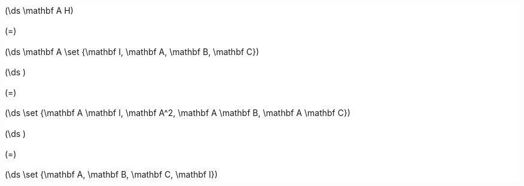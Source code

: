 











\(\ds \mathbf A H\)

\(=\)







\(\ds \mathbf A \set {\mathbf I, \mathbf A, \mathbf B, \mathbf C}\)




















\(\ds \)

\(=\)







\(\ds \set {\mathbf A \mathbf I, \mathbf A^2, \mathbf A \mathbf B, \mathbf A \mathbf C}\)




















\(\ds \)

\(=\)







\(\ds \set {\mathbf A, \mathbf B, \mathbf C, \mathbf I}\)
